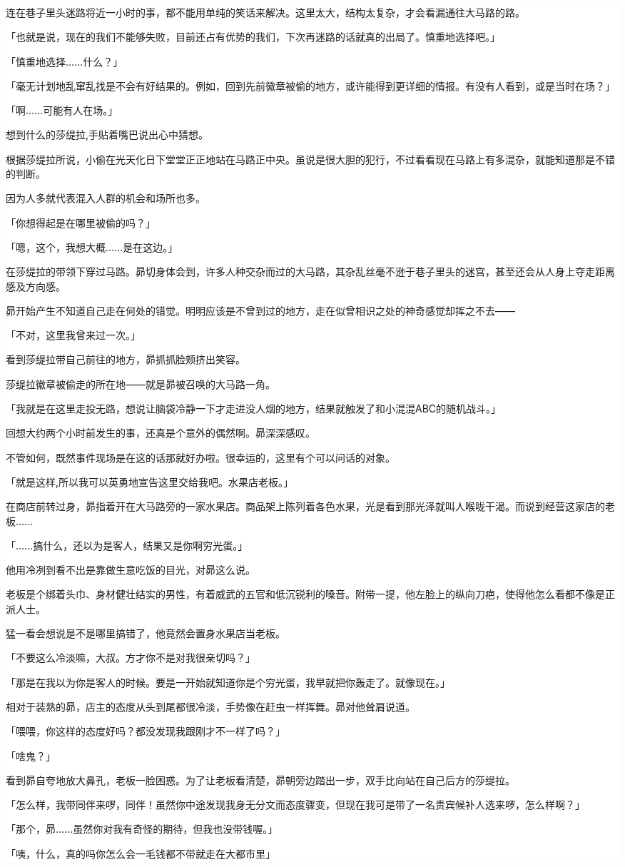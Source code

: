 连在巷子里头迷路将近一小时的事，都不能用单纯的笑话来解决。这里太大，结构太复杂，才会看漏通往大马路的路。

「也就是说，现在的我们不能够失败，目前还占有优势的我们，下次再迷路的话就真的出局了。慎重地选择吧。」

「慎重地选择……什么？」

「毫无计划地乱窜乱找是不会有好结果的。例如，回到先前徽章被偷的地方，或许能得到更详细的情报。有没有人看到，或是当时在场？」

「啊……可能有人在场。」

想到什么的莎缇拉,手贴着嘴巴说出心中猜想。

根据莎缇拉所说，小偷在光天化日下堂堂正正地站在马路正中央。虽说是很大胆的犯行，不过看看现在马路上有多混杂，就能知道那是不错的判断。

因为人多就代表混入人群的机会和场所也多。

「你想得起是在哪里被偷的吗？」

「嗯，这个，我想大概……是在这边。」

在莎缇拉的带领下穿过马路。昴切身体会到，许多人种交杂而过的大马路，其杂乱丝毫不逊于巷子里头的迷宫，甚至还会从人身上夺走距离感及方向感。

昴开始产生不知道自己走在何处的错觉。明明应该是不曾到过的地方，走在似曾相识之处的神奇感觉却挥之不去——

「不对，这里我曾来过一次。」

看到莎缇拉带自己前往的地方，昴抓抓脸颊挤出笑容。

莎缇拉徽章被偷走的所在地——就是昴被召唤的大马路一角。

「我就是在这里走投无路，想说让脑袋冷静一下才走进没人烟的地方，结果就触发了和小混混ABC的随机战斗。」

回想大约两个小时前发生的事，还真是个意外的偶然啊。昴深深感叹。

不管如何，既然事件现场是在这的话那就好办啦。很幸运的，这里有个可以问话的对象。

「就是这样,所以我可以英勇地宣告这里交给我吧。水果店老板。」

在商店前转过身，昴指着开在大马路旁的一家水果店。商品架上陈列着各色水果，光是看到那光泽就叫人喉咙干渴。而说到经营这家店的老板……

「……搞什么，还以为是客人，结果又是你啊穷光蛋。」

他用冷冽到看不出是靠做生意吃饭的目光，对昴这么说。

老板是个绑着头巾、身材健壮结实的男性，有着威武的五官和低沉锐利的嗓音。附带一提，他左脸上的纵向刀疤，使得他怎么看都不像是正派人士。

猛一看会想说是不是哪里搞错了，他竟然会置身水果店当老板。

「不要这么冷淡嘛，大叔。方才你不是对我很亲切吗？」

「那是在我以为你是客人的时候。要是一开始就知道你是个穷光蛋，我早就把你轰走了。就像现在。」

相对于装熟的昴，店主的态度从头到尾都很冷淡，手势像在赶虫一样挥舞。昴对他耸肩说道。

「喂喂，你这样的态度好吗？都没发现我跟刚才不一样了吗？」

「啥鬼？」

看到昴自夸地放大鼻孔，老板一脸困惑。为了让老板看清楚，昴朝旁边踏出一步，双手比向站在自己后方的莎缇拉。

「怎么样，我带同伴来啰，同伴！虽然你中途发现我身无分文而态度骤变，但现在我可是带了一名贵宾候补人选来啰，怎么样啊？」

「那个，昴……虽然你对我有奇怪的期待，但我也没带钱喔。」

「咦，什么，真的吗你怎么会一毛钱都不带就走在大都市里」
